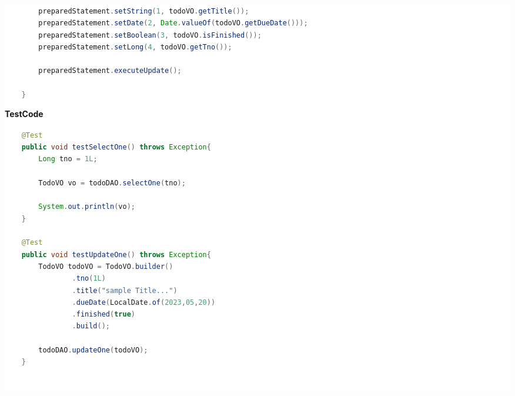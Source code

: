 ~~~java
        preparedStatement.setString(1, todoVO.getTitle());
        preparedStatement.setDate(2, Date.valueOf(todoVO.getDueDate()));
        preparedStatement.setBoolean(3, todoVO.isFinished());
        preparedStatement.setLong(4, todoVO.getTno());

        preparedStatement.executeUpdate();

    }
~~~
**TestCode**
~~~java
    @Test
    public void testSelectOne() throws Exception{
        Long tno = 1L;

        TodoVO vo = todoDAO.selectOne(tno);

        System.out.println(vo);
    }

    @Test
    public void testUpdateOne() throws Exception{
        TodoVO todoVO = TodoVO.builder()
                .tno(1L)
                .title("sample Title...")
                .dueDate(LocalDate.of(2023,05,20))
                .finished(true)
                .build();

        todoDAO.updateOne(todoVO);
    }
    
    
~~~
